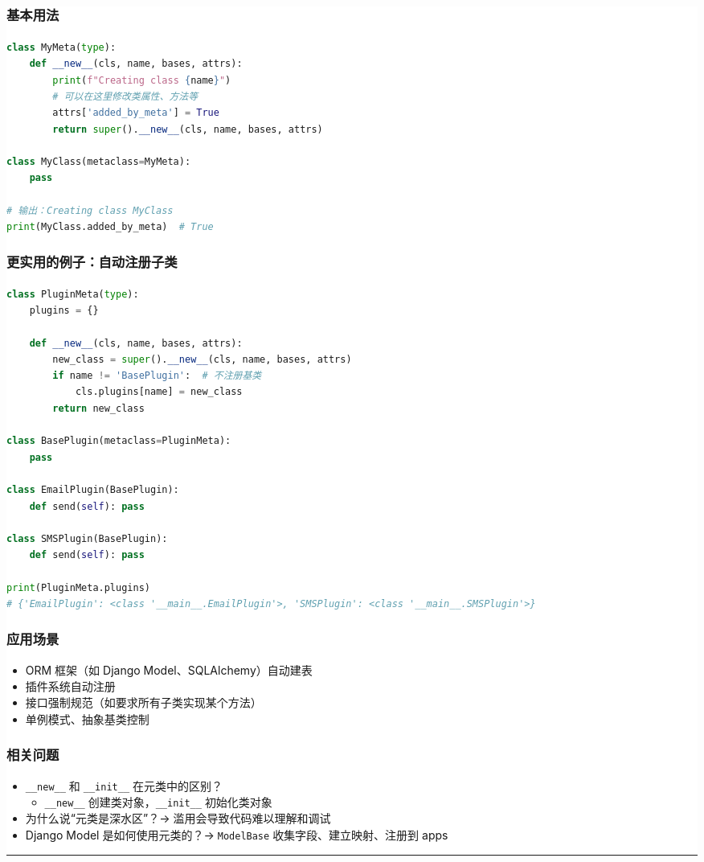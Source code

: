 ### 基本用法

```python
class MyMeta(type):
    def __new__(cls, name, bases, attrs):
        print(f"Creating class {name}")
        # 可以在这里修改类属性、方法等
        attrs['added_by_meta'] = True
        return super().__new__(cls, name, bases, attrs)

class MyClass(metaclass=MyMeta):
    pass

# 输出：Creating class MyClass
print(MyClass.added_by_meta)  # True
```

### 更实用的例子：自动注册子类

```python
class PluginMeta(type):
    plugins = {}

    def __new__(cls, name, bases, attrs):
        new_class = super().__new__(cls, name, bases, attrs)
        if name != 'BasePlugin':  # 不注册基类
            cls.plugins[name] = new_class
        return new_class

class BasePlugin(metaclass=PluginMeta):
    pass

class EmailPlugin(BasePlugin):
    def send(self): pass

class SMSPlugin(BasePlugin):
    def send(self): pass

print(PluginMeta.plugins)
# {'EmailPlugin': <class '__main__.EmailPlugin'>, 'SMSPlugin': <class '__main__.SMSPlugin'>}
```

### 应用场景

- ORM 框架（如 Django Model、SQLAlchemy）自动建表
- 插件系统自动注册
- 接口强制规范（如要求所有子类实现某个方法）
- 单例模式、抽象基类控制

### 相关问题

- `__new__` 和 `__init__` 在元类中的区别？
  - `__new__` 创建类对象，`__init__` 初始化类对象
- 为什么说“元类是深水区”？→ 滥用会导致代码难以理解和调试
- Django Model 是如何使用元类的？→ `ModelBase` 收集字段、建立映射、注册到 apps

---